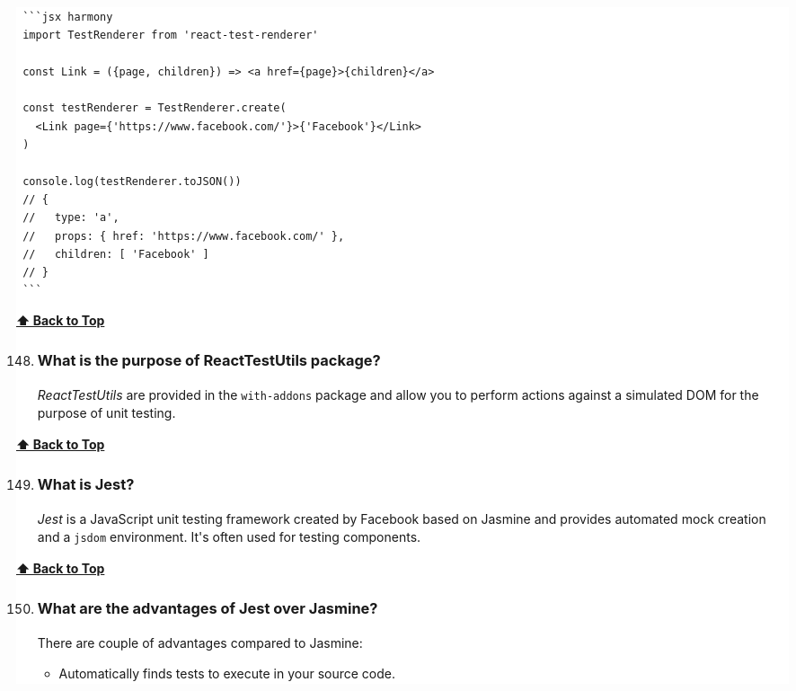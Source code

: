      ```jsx harmony
     import TestRenderer from 'react-test-renderer'

     const Link = ({page, children}) => <a href={page}>{children}</a>

     const testRenderer = TestRenderer.create(
       <Link page={'https://www.facebook.com/'}>{'Facebook'}</Link>
     )

     console.log(testRenderer.toJSON())
     // {
     //   type: 'a',
     //   props: { href: 'https://www.facebook.com/' },
     //   children: [ 'Facebook' ]
     // }
     ```


   **[⬆ Back to Top](#table-of-contents)**
    
148. ### What is the purpose of ReactTestUtils package?

     *ReactTestUtils* are provided in the `with-addons` package and allow you to perform actions against a simulated DOM for the purpose of unit testing.


   **[⬆ Back to Top](#table-of-contents)**
    
149. ### What is Jest?

     *Jest* is a JavaScript unit testing framework created by Facebook based on Jasmine and provides automated mock creation and a `jsdom` environment. It's often used for testing components.


   **[⬆ Back to Top](#table-of-contents)**
    
150. ### What are the advantages of Jest over Jasmine?

     There are couple of advantages compared to Jasmine:

     - Automatically finds tests to execute in your source code.
